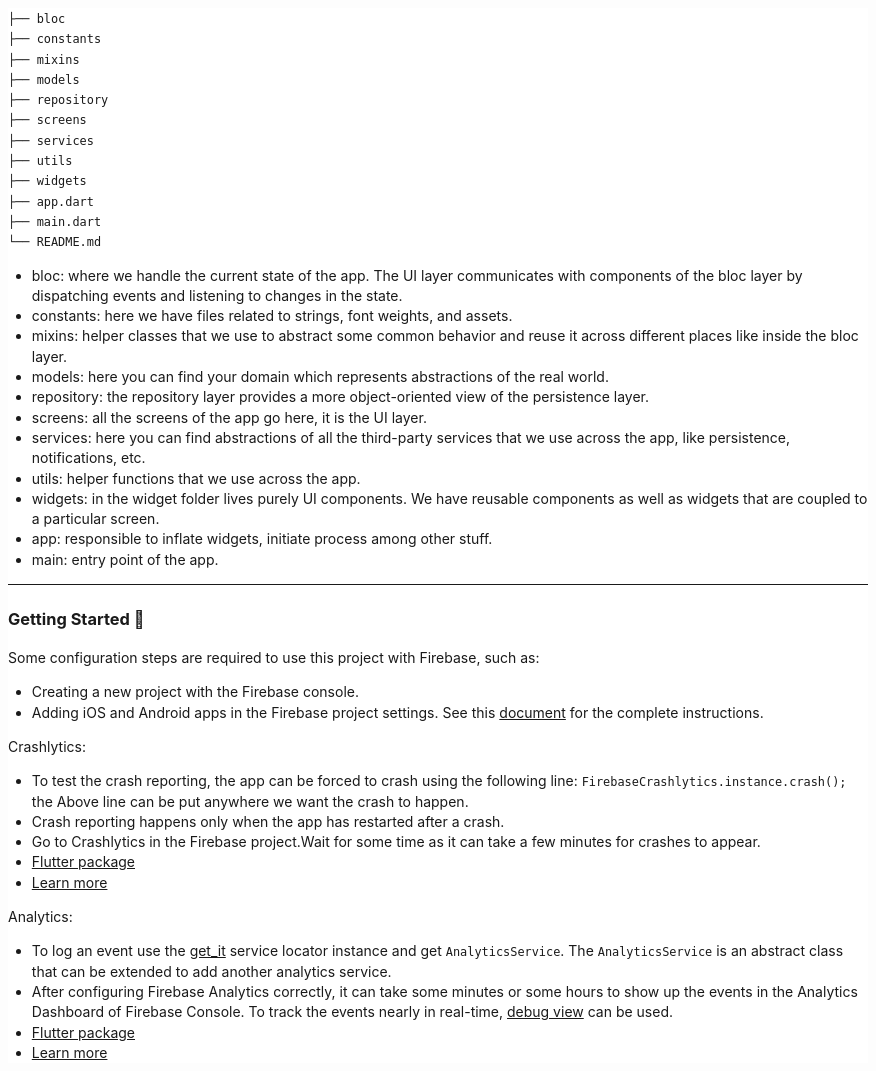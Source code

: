 ```bash
├── bloc
├── constants
├── mixins
├── models
├── repository
├── screens
├── services
├── utils
├── widgets
├── app.dart
├── main.dart
└── README.md
```

- bloc: where we handle the current state of the app. The UI layer communicates with components of the bloc layer by dispatching events and listening to changes in the state.
- constants: here we have files related to strings, font weights, and assets.
- mixins: helper classes that we use to abstract some common behavior and reuse it across different places like inside the bloc layer.
- models: here you can find your domain which represents abstractions of the real world.
- repository: the repository layer provides a more object-oriented view of the persistence layer.
- screens: all the screens of the app go here, it is the UI layer.
- services: here you can find abstractions of all the third-party services that we use across the app, like persistence, notifications, etc.
- utils: helper functions that we use across the app.
- widgets: in the widget folder lives purely UI components. We have reusable components as well as widgets that are coupled to a particular screen.
- app: responsible to inflate widgets, initiate process among other stuff.
- main: entry point of the app.

---

### Getting Started :muscle:

Some configuration steps are required to use this project with Firebase, such as:
- Creating a new project with the Firebase console.
- Adding iOS and Android apps in the Firebase project settings.
See this [document][firebase_setup] for the complete instructions.

Crashlytics:
- To test the crash reporting, the app can be forced to crash using the following line:
  `FirebaseCrashlytics.instance.crash();`
  the Above line can be put anywhere we want the crash to happen.
- Crash reporting happens only when the app has restarted after a crash.
- Go to Crashlytics in the Firebase project.Wait for some time as it can take a few minutes for crashes to appear.
- [Flutter package][crashlytics_package]
- [Learn more][crashlytics_learn_more]

Analytics:
- To log an event use the [get_it][get_it_package] service locator instance and get `AnalyticsService`. The `AnalyticsService` is an abstract class that can be extended to add another analytics service.
- After configuring Firebase Analytics correctly, it can take some minutes or some hours to show up the events in the Analytics Dashboard of Firebase Console. To track the events nearly in real-time, [debug view][analytics_debug_view] can be used.
- [Flutter package][analytics_package]
- [Learn more][analytics_learn_more]


[//]: # "Flutter Firebase Starter links."
[somnio_software_link]: https://somniosoftware.com/
[license_badge]: https://img.shields.io/badge/license-MIT-blue.svg
[license_link]: https://opensource.org/licenses/MIT
[//]: # "Getting Started links."
[firebase_setup]: https://firebase.google.com/docs/flutter/setup
[crashlytics_package]: https://pub.dev/packages/firebase_crashlytics
[crashlytics_learn_more]: https://firebase.flutter.dev/docs/crashlytics/overview/
[analytics_package]: https://pub.dev/packages/firebase_analytics
[analytics_learn_more]: https://firebase.flutter.dev/docs/analytics/overview
[analytics_debug_view]: https://firebase.google.com/docs/analytics/debugview
[get_it_package]: https://pub.dev/packages/get_it
[messaging_package]: https://pub.dev/packages/firebase_messaging
[messaging_learn_more]: https://firebase.flutter.dev/docs/messaging/overview
[google_sign_in_ios]: https://firebase.google.com/docs/auth/ios/google-signin
[google_sign_in_android]: https://firebase.google.com/docs/auth/android/google-signin
[facebook_login_ios]: https://developers.facebook.com/docs/facebook-login/ios
[facebook_login_android]: https://developers.facebook.com/docs/facebook-login/android
[apple_sign_in]: https://pub.dev/packages/sign_in_with_apple
[firestore_package]: https://pub.dev/packages/cloud_firestore
[firestore_learn_more]: https://firebase.flutter.dev/docs/firestore/overview
[storage_package]: https://pub.dev/packages/firebase_storage
[storage_learn_more]: https://firebase.flutter.dev/docs/storage/overview
[dynamic_links_package]: https://pub.dev/packages/firebase_dynamic_links
[remote_config_package]: https://pub.dev/packages/firebase_remote_config
[remote_config_learn_more]: https://firebase.flutter.dev/docs/remote-config/overview
[//]: # "Other Cool features links."
[shared_preferences_package]: https://pub.dev/packages/shared_preferences
[image_picker_package]: https://pub.dev/packages/image_picker
[onboarding_package]: https://pub.dev/packages/introduction_screen
[splash_screen_package]: https://pub.dev/packages/flutter_native_splash
[flavors]: https://flutter.dev/docs/deployment/flavors
